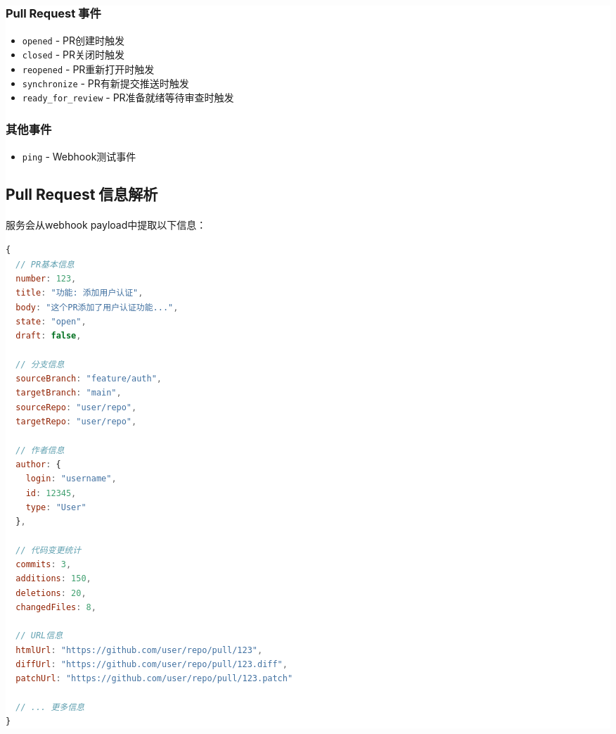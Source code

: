 ### Pull Request 事件
- `opened` - PR创建时触发
- `closed` - PR关闭时触发
- `reopened` - PR重新打开时触发
- `synchronize` - PR有新提交推送时触发
- `ready_for_review` - PR准备就绪等待审查时触发

### 其他事件
- `ping` - Webhook测试事件

## Pull Request 信息解析

服务会从webhook payload中提取以下信息：

```javascript
{
  // PR基本信息
  number: 123,
  title: "功能: 添加用户认证",
  body: "这个PR添加了用户认证功能...",
  state: "open",
  draft: false,
  
  // 分支信息
  sourceBranch: "feature/auth",
  targetBranch: "main",
  sourceRepo: "user/repo",
  targetRepo: "user/repo",
  
  // 作者信息
  author: {
    login: "username",
    id: 12345,
    type: "User"
  },
  
  // 代码变更统计
  commits: 3,
  additions: 150,
  deletions: 20,
  changedFiles: 8,
  
  // URL信息
  htmlUrl: "https://github.com/user/repo/pull/123",
  diffUrl: "https://github.com/user/repo/pull/123.diff",
  patchUrl: "https://github.com/user/repo/pull/123.patch"
  
  // ... 更多信息
}
```
